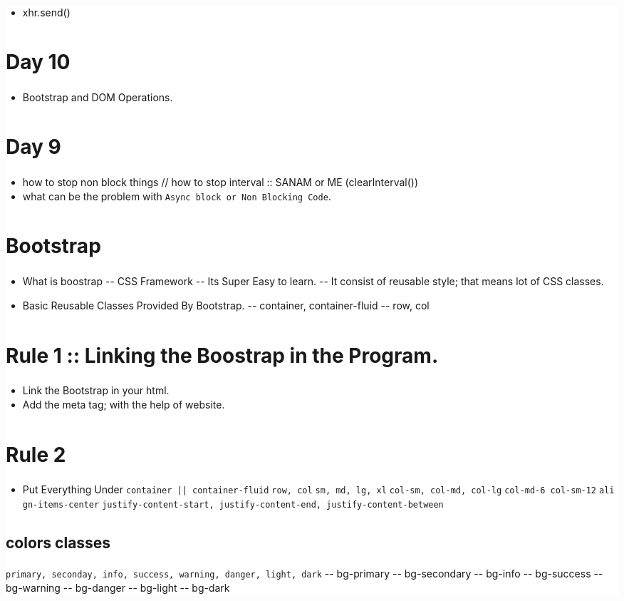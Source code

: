 - xhr.send()

# Day 10

- Bootstrap and DOM Operations.

# Day 9

- how to stop non block things // how to stop interval :: SANAM or ME (clearInterval())
- what can be the problem with `Async block or Non Blocking Code`.

# Bootstrap

- What is boostrap
  -- CSS Framework
  -- Its Super Easy to learn.
  -- It consist of reusable style; that means lot of CSS classes.

- Basic Reusable Classes Provided By Bootstrap.
  -- container, container-fluid
  -- row, col

# Rule 1 :: Linking the Boostrap in the Program.

- Link the Bootstrap in your html.
- Add the meta tag; with the help of website.

# Rule 2

- Put Everything Under
  `container || container-fluid`
  `row, col`
  `sm, md, lg, xl`
  `col-sm, col-md, col-lg`
  `col-md-6 col-sm-12`
  `align-items-center`
  `justify-content-start, justify-content-end, justify-content-between`

## colors classes

`primary, seconday, info, success, warning, danger, light, dark`
-- bg-primary
-- bg-secondary
-- bg-info
-- bg-success
-- bg-warning
-- bg-danger
-- bg-light
-- bg-dark
